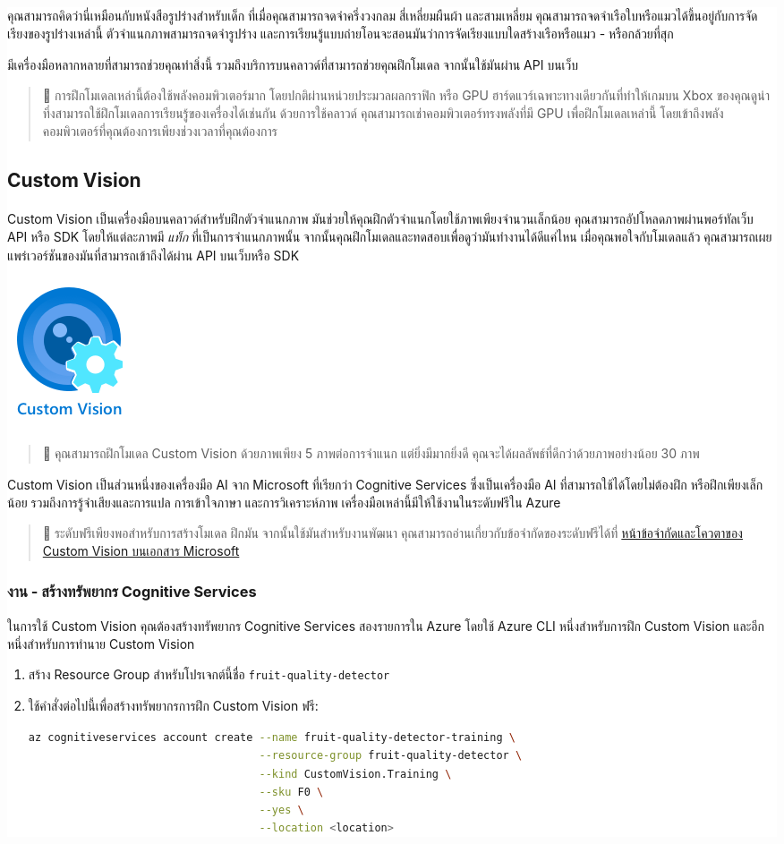 คุณสามารถคิดว่านี่เหมือนกับหนังสือรูปร่างสำหรับเด็ก ที่เมื่อคุณสามารถจดจำครึ่งวงกลม สี่เหลี่ยมผืนผ้า และสามเหลี่ยม คุณสามารถจดจำเรือใบหรือแมวได้ขึ้นอยู่กับการจัดเรียงของรูปร่างเหล่านี้ ตัวจำแนกภาพสามารถจดจำรูปร่าง และการเรียนรู้แบบถ่ายโอนจะสอนมันว่าการจัดเรียงแบบใดสร้างเรือหรือแมว - หรือกล้วยที่สุก

มีเครื่องมือหลากหลายที่สามารถช่วยคุณทำสิ่งนี้ รวมถึงบริการบนคลาวด์ที่สามารถช่วยคุณฝึกโมเดล จากนั้นใช้มันผ่าน API บนเว็บ

> 💁 การฝึกโมเดลเหล่านี้ต้องใช้พลังคอมพิวเตอร์มาก โดยปกติผ่านหน่วยประมวลผลกราฟิก หรือ GPU ฮาร์ดแวร์เฉพาะทางเดียวกันที่ทำให้เกมบน Xbox ของคุณดูน่าทึ่งสามารถใช้ฝึกโมเดลการเรียนรู้ของเครื่องได้เช่นกัน ด้วยการใช้คลาวด์ คุณสามารถเช่าคอมพิวเตอร์ทรงพลังที่มี GPU เพื่อฝึกโมเดลเหล่านี้ โดยเข้าถึงพลังคอมพิวเตอร์ที่คุณต้องการเพียงช่วงเวลาที่คุณต้องการ

## Custom Vision

Custom Vision เป็นเครื่องมือบนคลาวด์สำหรับฝึกตัวจำแนกภาพ มันช่วยให้คุณฝึกตัวจำแนกโดยใช้ภาพเพียงจำนวนเล็กน้อย คุณสามารถอัปโหลดภาพผ่านพอร์ทัลเว็บ API หรือ SDK โดยให้แต่ละภาพมี *แท็ก* ที่เป็นการจำแนกภาพนั้น จากนั้นคุณฝึกโมเดลและทดสอบเพื่อดูว่ามันทำงานได้ดีแค่ไหน เมื่อคุณพอใจกับโมเดลแล้ว คุณสามารถเผยแพร่เวอร์ชันของมันที่สามารถเข้าถึงได้ผ่าน API บนเว็บหรือ SDK

![โลโก้ Azure Custom Vision](../../../../../translated_images/custom-vision-logo.d3d4e7c8a87ec9daf825e72e210576c3cbf60312577be7a139e22dd97ab7f1e6.th.png)

> 💁 คุณสามารถฝึกโมเดล Custom Vision ด้วยภาพเพียง 5 ภาพต่อการจำแนก แต่ยิ่งมีมากยิ่งดี คุณจะได้ผลลัพธ์ที่ดีกว่าด้วยภาพอย่างน้อย 30 ภาพ

Custom Vision เป็นส่วนหนึ่งของเครื่องมือ AI จาก Microsoft ที่เรียกว่า Cognitive Services ซึ่งเป็นเครื่องมือ AI ที่สามารถใช้ได้โดยไม่ต้องฝึก หรือฝึกเพียงเล็กน้อย รวมถึงการรู้จำเสียงและการแปล การเข้าใจภาษา และการวิเคราะห์ภาพ เครื่องมือเหล่านี้มีให้ใช้งานในระดับฟรีใน Azure

> 💁 ระดับฟรีเพียงพอสำหรับการสร้างโมเดล ฝึกมัน จากนั้นใช้มันสำหรับงานพัฒนา คุณสามารถอ่านเกี่ยวกับข้อจำกัดของระดับฟรีได้ที่ [หน้าข้อจำกัดและโควตาของ Custom Vision บนเอกสาร Microsoft](https://docs.microsoft.com/azure/cognitive-services/custom-vision-service/limits-and-quotas?WT.mc_id=academic-17441-jabenn)

### งาน - สร้างทรัพยากร Cognitive Services

ในการใช้ Custom Vision คุณต้องสร้างทรัพยากร Cognitive Services สองรายการใน Azure โดยใช้ Azure CLI หนึ่งสำหรับการฝึก Custom Vision และอีกหนึ่งสำหรับการทำนาย Custom Vision

1. สร้าง Resource Group สำหรับโปรเจกต์นี้ชื่อ `fruit-quality-detector`

1. ใช้คำสั่งต่อไปนี้เพื่อสร้างทรัพยากรการฝึก Custom Vision ฟรี:

    ```sh
    az cognitiveservices account create --name fruit-quality-detector-training \
                                        --resource-group fruit-quality-detector \
                                        --kind CustomVision.Training \
                                        --sku F0 \
                                        --yes \
                                        --location <location>
    ```
